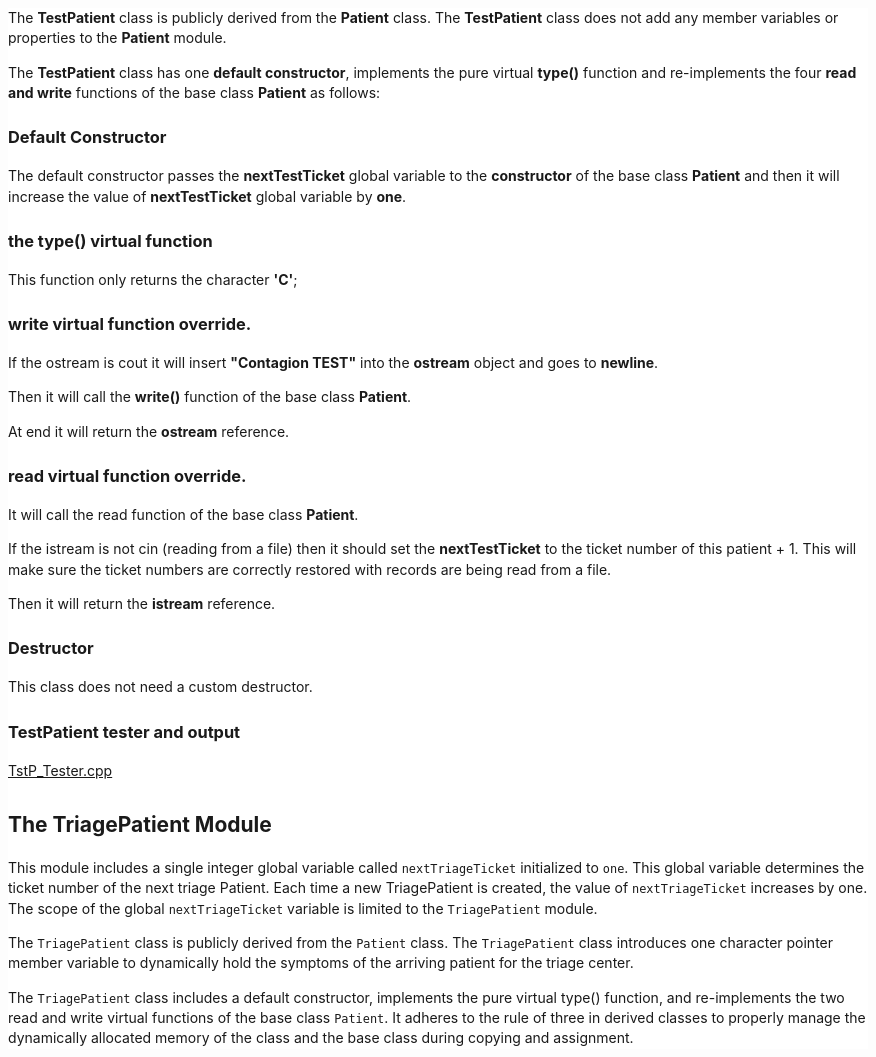 The **TestPatient** class is publicly derived from the **Patient** class. The **TestPatient** class does not add any member variables or properties to the **Patient** module.

The **TestPatient** class has one **default constructor**, implements the pure virtual **type()** function and re-implements the four **read and write** functions of the base class **Patient** as follows:

### Default Constructor
The default constructor passes the **nextTestTicket** global variable to the **constructor** of the base class **Patient** and then it will increase the value of **nextTestTicket** global variable by **one**.

### the type() virtual function
This function only returns the character **'C'**;

### write virtual function override.
If the ostream is cout it will insert **"Contagion TEST"** into the **ostream** object and goes to **newline**. 

Then it will call the **write()** function of the base class **Patient**.

At end it will return the **ostream** reference.

### read virtual function override. 
It will call the read function of the base class **Patient**.

If the istream is not cin (reading from a file) then it should set the **nextTestTicket** to the ticket number of this patient + 1. This will make sure the ticket numbers are correctly restored with records are being read from a file.

Then it will return the **istream** reference.

### Destructor
This class does not need a custom destructor.

### TestPatient tester and output
[TstP_Tester.cpp](ms4/TstP_Tester.cpp)

## The TriagePatient Module
This module includes a single integer global variable called `nextTriageTicket` initialized to `one`. This global variable determines the ticket number of the next triage Patient. Each time a new TriagePatient is created, the value of `nextTriageTicket` increases by one. The scope of the global `nextTriageTicket` variable is limited to the `TriagePatient` module.

The `TriagePatient` class is publicly derived from the `Patient` class. The `TriagePatient` class introduces one character pointer member variable to dynamically hold the symptoms of the arriving patient for the triage center.

The `TriagePatient` class includes a default constructor, implements the pure virtual type() function, and re-implements the two read and write virtual functions of the base class `Patient`. It adheres to the rule of three in derived classes to properly manage the dynamically allocated memory of the class and the base class during copying and assignment.
